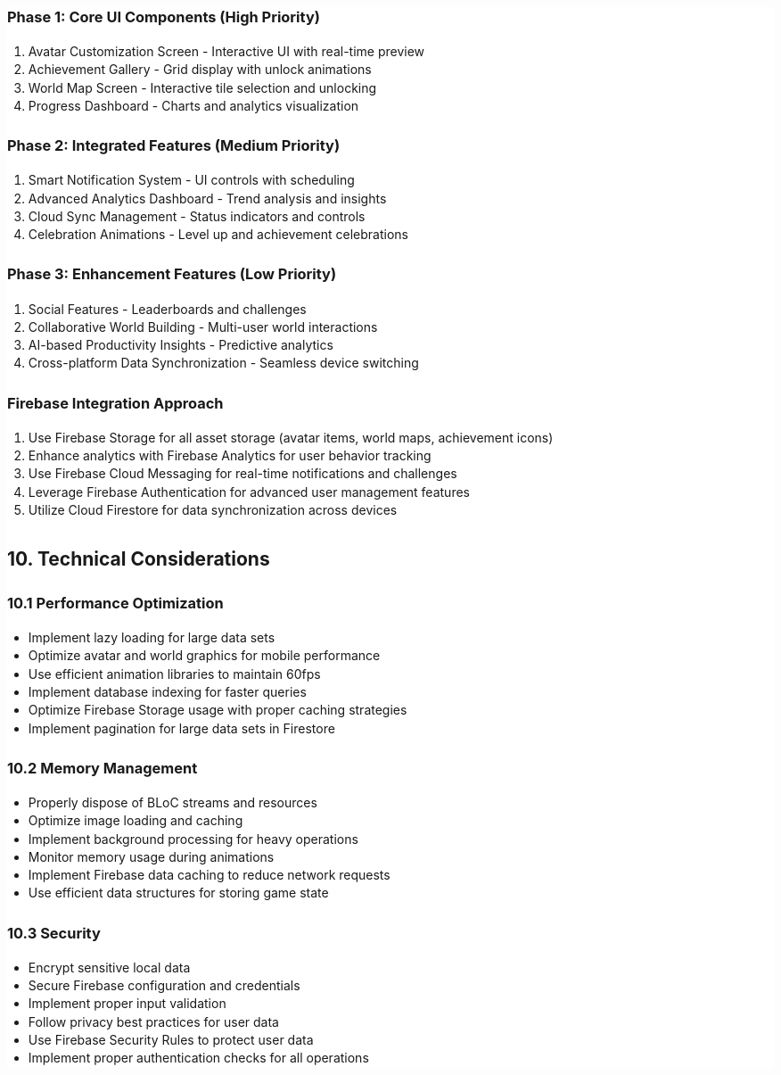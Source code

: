 ### Phase 1: Core UI Components (High Priority)
1. Avatar Customization Screen - Interactive UI with real-time preview
2. Achievement Gallery - Grid display with unlock animations
3. World Map Screen - Interactive tile selection and unlocking
4. Progress Dashboard - Charts and analytics visualization

### Phase 2: Integrated Features (Medium Priority)
1. Smart Notification System - UI controls with scheduling
2. Advanced Analytics Dashboard - Trend analysis and insights
3. Cloud Sync Management - Status indicators and controls
4. Celebration Animations - Level up and achievement celebrations

### Phase 3: Enhancement Features (Low Priority)
1. Social Features - Leaderboards and challenges
2. Collaborative World Building - Multi-user world interactions
3. AI-based Productivity Insights - Predictive analytics
4. Cross-platform Data Synchronization - Seamless device switching

### Firebase Integration Approach
1. Use Firebase Storage for all asset storage (avatar items, world maps, achievement icons)
2. Enhance analytics with Firebase Analytics for user behavior tracking
3. Use Firebase Cloud Messaging for real-time notifications and challenges
4. Leverage Firebase Authentication for advanced user management features
5. Utilize Cloud Firestore for data synchronization across devices

## 10. Technical Considerations

### 10.1 Performance Optimization
- Implement lazy loading for large data sets
- Optimize avatar and world graphics for mobile performance
- Use efficient animation libraries to maintain 60fps
- Implement database indexing for faster queries
- Optimize Firebase Storage usage with proper caching strategies
- Implement pagination for large data sets in Firestore

### 10.2 Memory Management
- Properly dispose of BLoC streams and resources
- Optimize image loading and caching
- Implement background processing for heavy operations
- Monitor memory usage during animations
- Implement Firebase data caching to reduce network requests
- Use efficient data structures for storing game state

### 10.3 Security
- Encrypt sensitive local data
- Secure Firebase configuration and credentials
- Implement proper input validation
- Follow privacy best practices for user data
- Use Firebase Security Rules to protect user data
- Implement proper authentication checks for all operations
